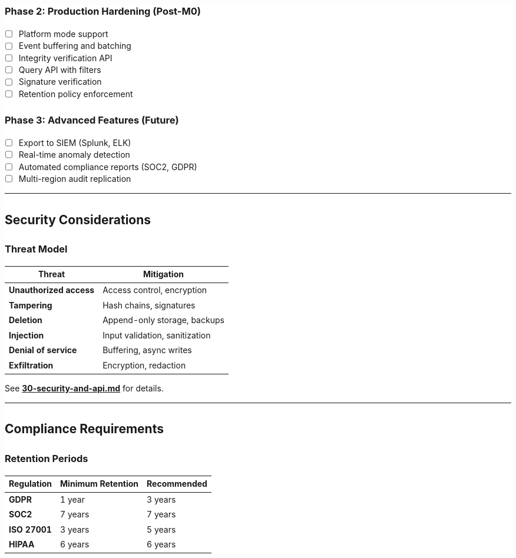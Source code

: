 ### Phase 2: Production Hardening (Post-M0)

- [ ] Platform mode support
- [ ] Event buffering and batching
- [ ] Integrity verification API
- [ ] Query API with filters
- [ ] Signature verification
- [ ] Retention policy enforcement

### Phase 3: Advanced Features (Future)

- [ ] Export to SIEM (Splunk, ELK)
- [ ] Real-time anomaly detection
- [ ] Automated compliance reports (SOC2, GDPR)
- [ ] Multi-region audit replication

---

## Security Considerations

### Threat Model

| Threat | Mitigation |
|--------|------------|
| **Unauthorized access** | Access control, encryption |
| **Tampering** | Hash chains, signatures |
| **Deletion** | Append-only storage, backups |
| **Injection** | Input validation, sanitization |
| **Denial of service** | Buffering, async writes |
| **Exfiltration** | Encryption, redaction |

See **[30-security-and-api.md](./30-security-and-api.md)** for details.

---

## Compliance Requirements

### Retention Periods

| Regulation | Minimum Retention | Recommended |
|------------|-------------------|-------------|
| **GDPR** | 1 year | 3 years |
| **SOC2** | 7 years | 7 years |
| **ISO 27001** | 3 years | 5 years |
| **HIPAA** | 6 years | 6 years |
